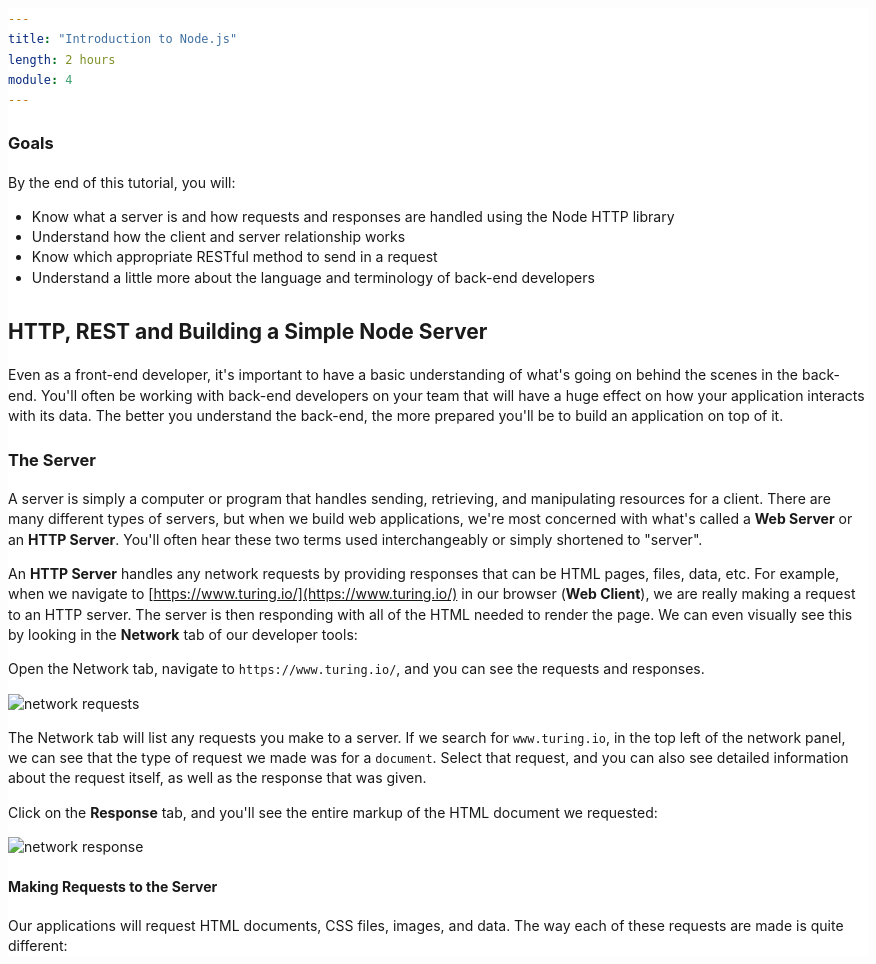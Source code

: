 ```yaml
---
title: "Introduction to Node.js"
length: 2 hours
module: 4
---
```


### Goals

By the end of this tutorial, you will:

* Know what a server is and how requests and responses are handled using the Node HTTP library
* Understand how the client and server relationship works
* Know which appropriate RESTful method to send in a request
* Understand a little more about the language and terminology of back-end developers

## HTTP, REST and Building a Simple Node Server

Even as a front-end developer, it's important to have a basic understanding of what's going on behind the scenes in the back-end. You'll often be working with back-end developers on your team that will have a huge effect on how your application interacts with its data. The better you understand the back-end, the more prepared you'll be to build an application on top of it.

### The Server
A server is simply a computer or program that handles sending, retrieving, and manipulating resources for a client. There are many different types of servers, but when we build web applications, we're most concerned with what's called a **Web Server** or an **HTTP Server**. You'll often hear these two terms used interchangeably or simply shortened to "server".

An **HTTP Server** handles any network requests by providing responses that can be HTML pages, files, data, etc. For example, when we navigate to [https://www.turing.io/](https://www.turing.io/) in our browser (**Web Client**), we are really making a request to an HTTP server. The server is then responding with all of the HTML needed to render the page. We can even visually see this by looking in the **Network** tab of our developer tools:

Open the Network tab, navigate to `https://www.turing.io/`, and you can see the requests and responses.

![network requests][network-requests]

The Network tab will list any requests you make to a server. If we search for `www.turing.io`, in the top left of the network panel, we can see that the type of request we made was for a `document`. Select that request, and you can also see detailed information about the request itself, as well as the response that was given.

Click on the **Response** tab, and you'll see the entire markup of the HTML document we requested:

![network response][network-response]

[network-requests]: /assets/images/lessons/backend-primer/network-requests.png
[network-response]: /assets/images/lessons/backend-primer/network-response.png

#### Making Requests to the Server
Our applications will request HTML documents, CSS files, images, and data. The way each of these requests are made is quite different:


[apidocs]: http://nodejs.org/documentation/api/
[network-header]: /assets/images/lessons/http-rest-node-server/network-header.png